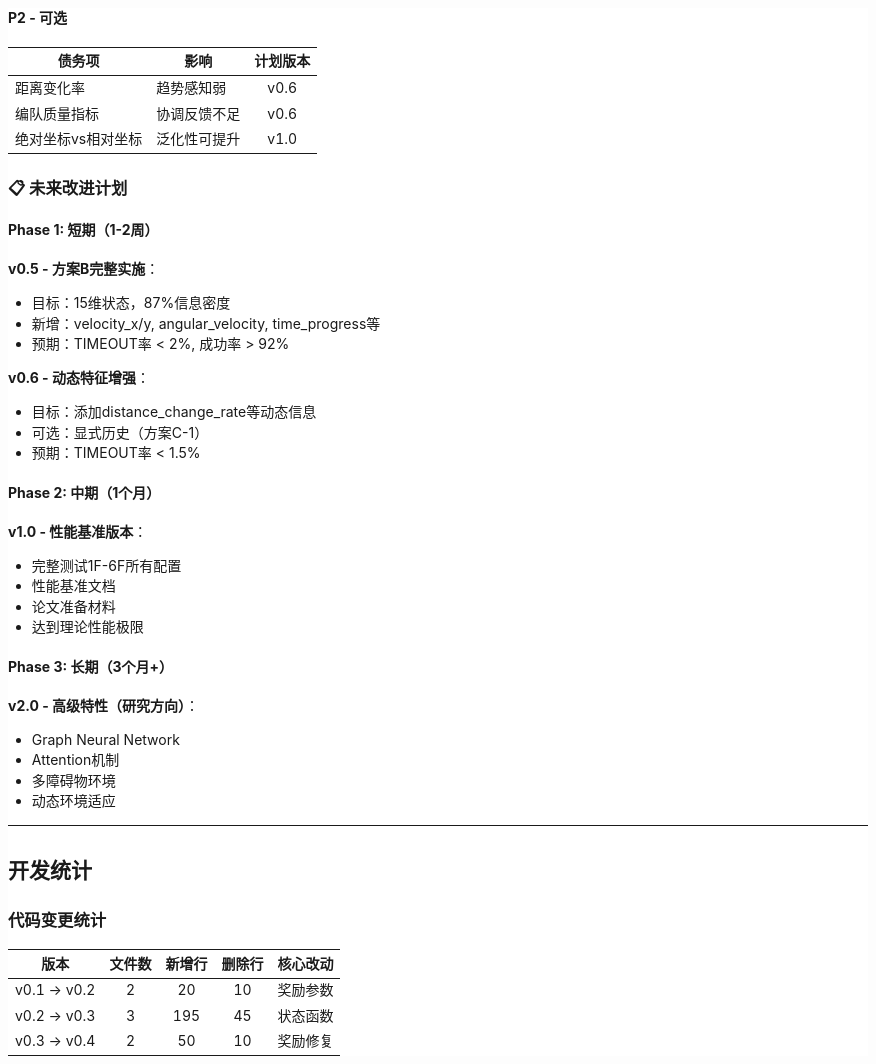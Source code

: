#### **P2 - 可选**

| 债务项 | 影响 | 计划版本 |
|--------|------|:-------:|
| 距离变化率 | 趋势感知弱 | v0.6 |
| 编队质量指标 | 协调反馈不足 | v0.6 |
| 绝对坐标vs相对坐标 | 泛化性可提升 | v1.0 |

### 📋 未来改进计划

#### **Phase 1: 短期（1-2周）**

**v0.5 - 方案B完整实施**：
- 目标：15维状态，87%信息密度
- 新增：velocity_x/y, angular_velocity, time_progress等
- 预期：TIMEOUT率 < 2%, 成功率 > 92%

**v0.6 - 动态特征增强**：
- 目标：添加distance_change_rate等动态信息
- 可选：显式历史（方案C-1）
- 预期：TIMEOUT率 < 1.5%

#### **Phase 2: 中期（1个月）**

**v1.0 - 性能基准版本**：
- 完整测试1F-6F所有配置
- 性能基准文档
- 论文准备材料
- 达到理论性能极限

#### **Phase 3: 长期（3个月+）**

**v2.0 - 高级特性（研究方向）**：
- Graph Neural Network
- Attention机制
- 多障碍物环境
- 动态环境适应

---

## 开发统计

### 代码变更统计

| 版本 | 文件数 | 新增行 | 删除行 | 核心改动 |
|------|:-----:|:-----:|:-----:|---------|
| v0.1 → v0.2 | 2 | 20 | 10 | 奖励参数 |
| v0.2 → v0.3 | 3 | 195 | 45 | 状态函数 |
| v0.3 → v0.4 | 2 | 50 | 10 | 奖励修复 |
